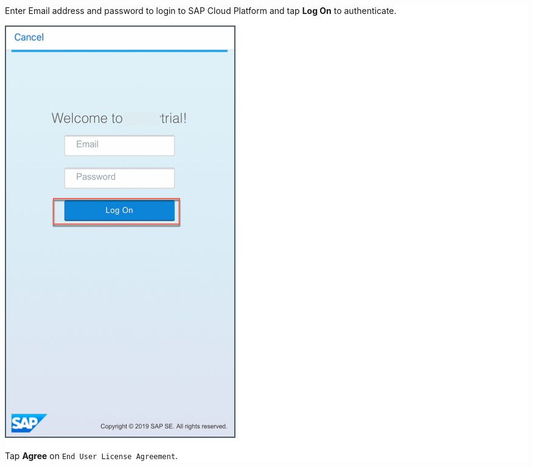 Enter Email address and password to login to SAP Cloud Platform and tap **Log On** to authenticate.

![MDK](img_023.1.1.png)

Tap **Agree** on `End User License Agreement`.
